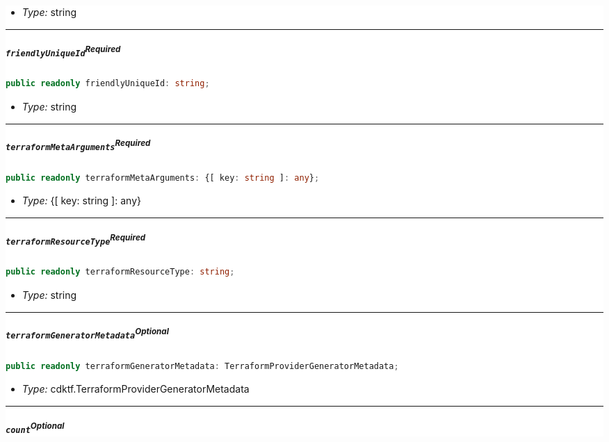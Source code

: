 - *Type:* string

---

##### `friendlyUniqueId`<sup>Required</sup> <a name="friendlyUniqueId" id="@cdktf/provider-cloudflare.dataCloudflareZoneDnsSettings.DataCloudflareZoneDnsSettings.property.friendlyUniqueId"></a>

```typescript
public readonly friendlyUniqueId: string;
```

- *Type:* string

---

##### `terraformMetaArguments`<sup>Required</sup> <a name="terraformMetaArguments" id="@cdktf/provider-cloudflare.dataCloudflareZoneDnsSettings.DataCloudflareZoneDnsSettings.property.terraformMetaArguments"></a>

```typescript
public readonly terraformMetaArguments: {[ key: string ]: any};
```

- *Type:* {[ key: string ]: any}

---

##### `terraformResourceType`<sup>Required</sup> <a name="terraformResourceType" id="@cdktf/provider-cloudflare.dataCloudflareZoneDnsSettings.DataCloudflareZoneDnsSettings.property.terraformResourceType"></a>

```typescript
public readonly terraformResourceType: string;
```

- *Type:* string

---

##### `terraformGeneratorMetadata`<sup>Optional</sup> <a name="terraformGeneratorMetadata" id="@cdktf/provider-cloudflare.dataCloudflareZoneDnsSettings.DataCloudflareZoneDnsSettings.property.terraformGeneratorMetadata"></a>

```typescript
public readonly terraformGeneratorMetadata: TerraformProviderGeneratorMetadata;
```

- *Type:* cdktf.TerraformProviderGeneratorMetadata

---

##### `count`<sup>Optional</sup> <a name="count" id="@cdktf/provider-cloudflare.dataCloudflareZoneDnsSettings.DataCloudflareZoneDnsSettings.property.count"></a>
